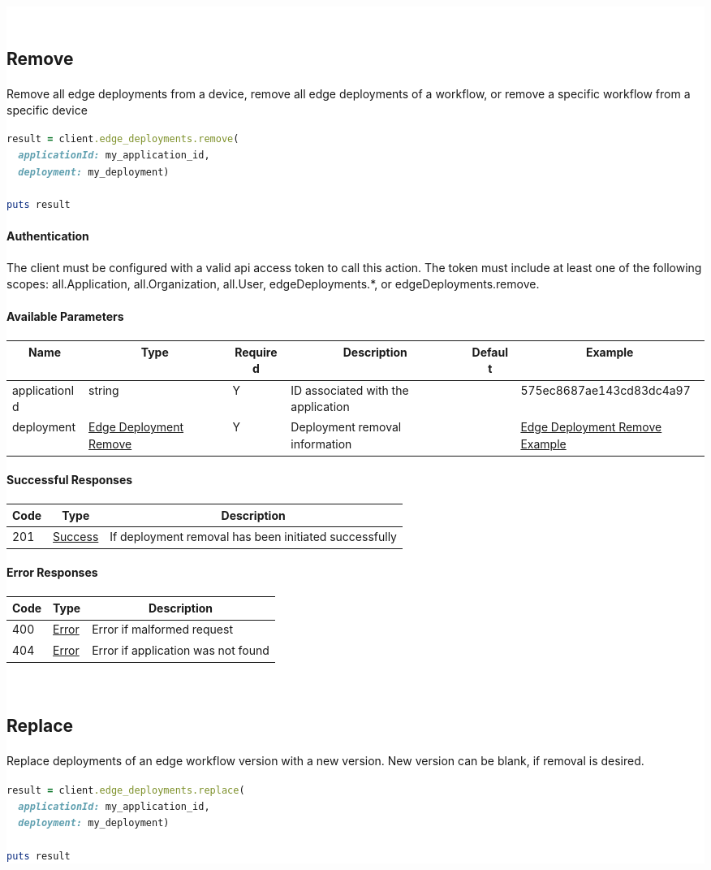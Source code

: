 <br/>

## Remove

Remove all edge deployments from a device, remove all edge deployments of a workflow, or remove a specific workflow from a specific device

```ruby
result = client.edge_deployments.remove(
  applicationId: my_application_id,
  deployment: my_deployment)

puts result
```

#### Authentication
The client must be configured with a valid api access token to call this
action. The token must include at least one of the following scopes:
all.Application, all.Organization, all.User, edgeDeployments.*, or edgeDeployments.remove.

#### Available Parameters

| Name | Type | Required | Description | Default | Example |
| ---- | ---- | -------- | ----------- | ------- | ------- |
| applicationId | string | Y | ID associated with the application |  | 575ec8687ae143cd83dc4a97 |
| deployment | [Edge Deployment Remove](_schemas.md#edge-deployment-remove) | Y | Deployment removal information |  | [Edge Deployment Remove Example](_schemas.md#edge-deployment-remove-example) |

#### Successful Responses

| Code | Type | Description |
| ---- | ---- | ----------- |
| 201 | [Success](_schemas.md#success) | If deployment removal has been initiated successfully |

#### Error Responses

| Code | Type | Description |
| ---- | ---- | ----------- |
| 400 | [Error](_schemas.md#error) | Error if malformed request |
| 404 | [Error](_schemas.md#error) | Error if application was not found |

<br/>

## Replace

Replace deployments of an edge workflow version with a new version. New version can be blank, if removal is desired.

```ruby
result = client.edge_deployments.replace(
  applicationId: my_application_id,
  deployment: my_deployment)

puts result
```
